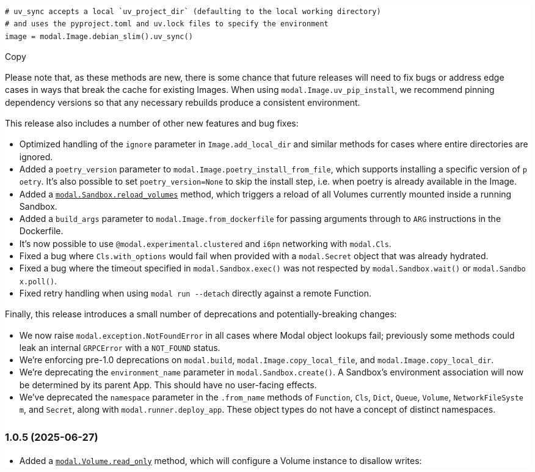     # uv_sync accepts a local `uv_project_dir` (defaulting to the local working directory)
    # and uses the pyproject.toml and uv.lock files to specify the environment
    image = modal.Image.debian_slim().uv_sync()

Copy

Please note that, as these methods are new, there is some chance that future
releases will need to fix bugs or address edge cases in ways that break the
cache for existing Images. When using `modal.Image.uv_pip_install`, we
recommend pinning dependency versions so that any necessary rebuilds produce a
consistent environment.

This release also includes a number of other new features and bug fixes:

  * Optimized handling of the `ignore` parameter in `Image.add_local_dir` and similar methods for cases where entire directories are ignored.
  * Added a `poetry_version` parameter to `modal.Image.poetry_install_from_file`, which supports installing a specific version of `poetry`. It’s also possible to set `poetry_version=None` to skip the install step, i.e. when poetry is already available in the Image.
  * Added a [`modal.Sandbox.reload_volumes`](https://modal.com/docs/reference/modal.Sandbox#reload_volumes) method, which triggers a reload of all Volumes currently mounted inside a running Sandbox.
  * Added a `build_args` parameter to `modal.Image.from_dockerfile` for passing arguments through to `ARG` instructions in the Dockerfile.
  * It’s now possible to use `@modal.experimental.clustered` and `i6pn` networking with `modal.Cls`.
  * Fixed a bug where `Cls.with_options` would fail when provided with a `modal.Secret` object that was already hydrated.
  * Fixed a bug where the timeout specified in `modal.Sandbox.exec()` was not respected by `modal.Sandbox.wait()` or `modal.Sandbox.poll()`.
  * Fixed retry handling when using `modal run --detach` directly against a remote Function.

Finally, this release introduces a small number of deprecations and
potentially-breaking changes:

  * We now raise `modal.exception.NotFoundError` in all cases where Modal object lookups fail; previously some methods could leak an internal `GRPCError` with a `NOT_FOUND` status.
  * We’re enforcing pre-1.0 deprecations on `modal.build`, `modal.Image.copy_local_file`, and `modal.Image.copy_local_dir`.
  * We’re deprecating the `environment_name` parameter in `modal.Sandbox.create()`. A Sandbox’s environment association will now be determined by its parent App. This should have no user-facing effects.
  * We’ve deprecated the `namespace` parameter in the `.from_name` methods of `Function`, `Cls`, `Dict`, `Queue`, `Volume`, `NetworkFileSystem`, and `Secret`, along with `modal.runner.deploy_app`. These object types do not have a concept of distinct namespaces.

### 1.0.5 (2025-06-27)

  * Added a [`modal.Volume.read_only`](/docs/reference/modal.Volume#read_only) method, which will configure a Volume instance to disallow writes:
